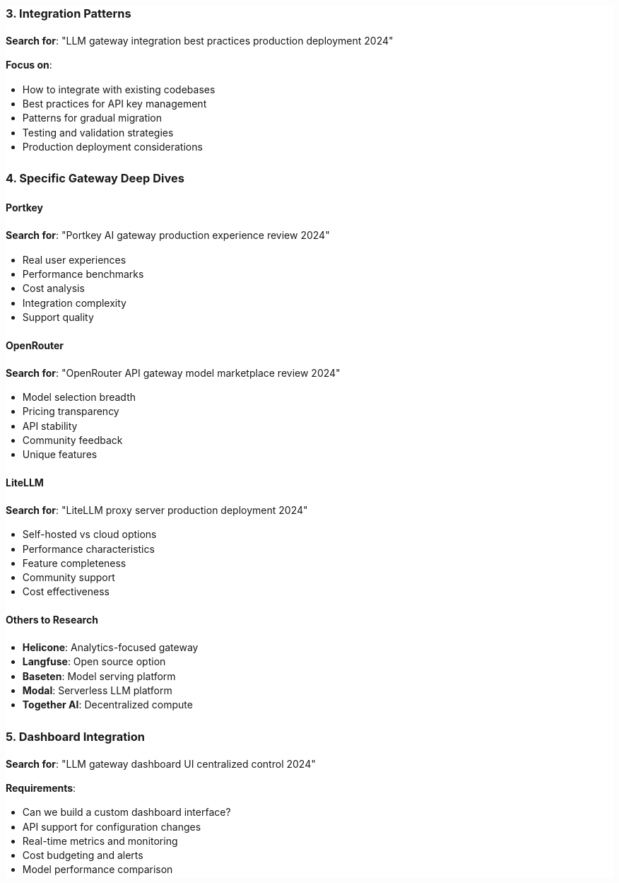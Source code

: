 ### 3. Integration Patterns

**Search for**: "LLM gateway integration best practices production deployment 2024"

**Focus on**:
- How to integrate with existing codebases
- Best practices for API key management
- Patterns for gradual migration
- Testing and validation strategies
- Production deployment considerations

### 4. Specific Gateway Deep Dives

#### Portkey
**Search for**: "Portkey AI gateway production experience review 2024"
- Real user experiences
- Performance benchmarks
- Cost analysis
- Integration complexity
- Support quality

#### OpenRouter
**Search for**: "OpenRouter API gateway model marketplace review 2024"
- Model selection breadth
- Pricing transparency
- API stability
- Community feedback
- Unique features

#### LiteLLM
**Search for**: "LiteLLM proxy server production deployment 2024"
- Self-hosted vs cloud options
- Performance characteristics
- Feature completeness
- Community support
- Cost effectiveness

#### Others to Research
- **Helicone**: Analytics-focused gateway
- **Langfuse**: Open source option
- **Baseten**: Model serving platform
- **Modal**: Serverless LLM platform
- **Together AI**: Decentralized compute

### 5. Dashboard Integration

**Search for**: "LLM gateway dashboard UI centralized control 2024"

**Requirements**:
- Can we build a custom dashboard interface?
- API support for configuration changes
- Real-time metrics and monitoring
- Cost budgeting and alerts
- Model performance comparison
